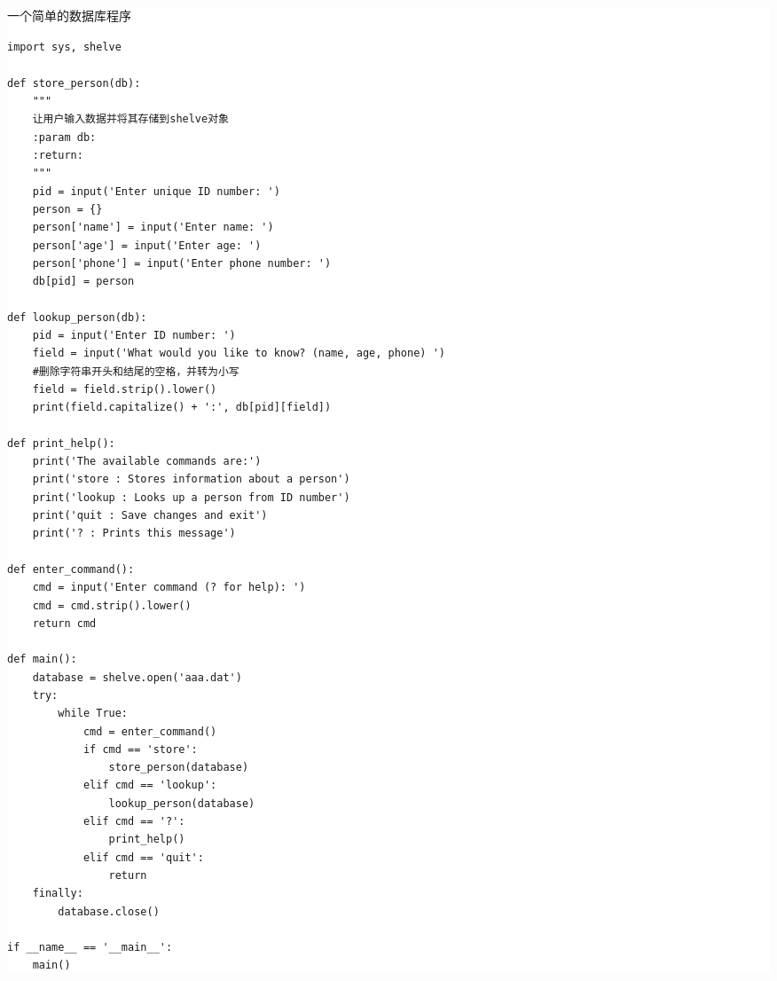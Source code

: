 
一个简单的数据库程序
```shell
import sys, shelve

def store_person(db):
    """
    让用户输入数据并将其存储到shelve对象
    :param db:
    :return:
    """
    pid = input('Enter unique ID number: ')
    person = {}
    person['name'] = input('Enter name: ')
    person['age'] = input('Enter age: ')
    person['phone'] = input('Enter phone number: ')
    db[pid] = person

def lookup_person(db):
    pid = input('Enter ID number: ')
    field = input('What would you like to know? (name, age, phone) ')
    #删除字符串开头和结尾的空格，并转为小写
    field = field.strip().lower()
    print(field.capitalize() + ':', db[pid][field])

def print_help():
    print('The available commands are:')
    print('store : Stores information about a person')
    print('lookup : Looks up a person from ID number')
    print('quit : Save changes and exit')
    print('? : Prints this message')

def enter_command():
    cmd = input('Enter command (? for help): ')
    cmd = cmd.strip().lower()
    return cmd

def main():
    database = shelve.open('aaa.dat')
    try:
        while True:
            cmd = enter_command()
            if cmd == 'store':
                store_person(database)
            elif cmd == 'lookup':
                lookup_person(database)
            elif cmd == '?':
                print_help()
            elif cmd == 'quit':
                return
    finally:
        database.close()

if __name__ == '__main__':
    main()
```
